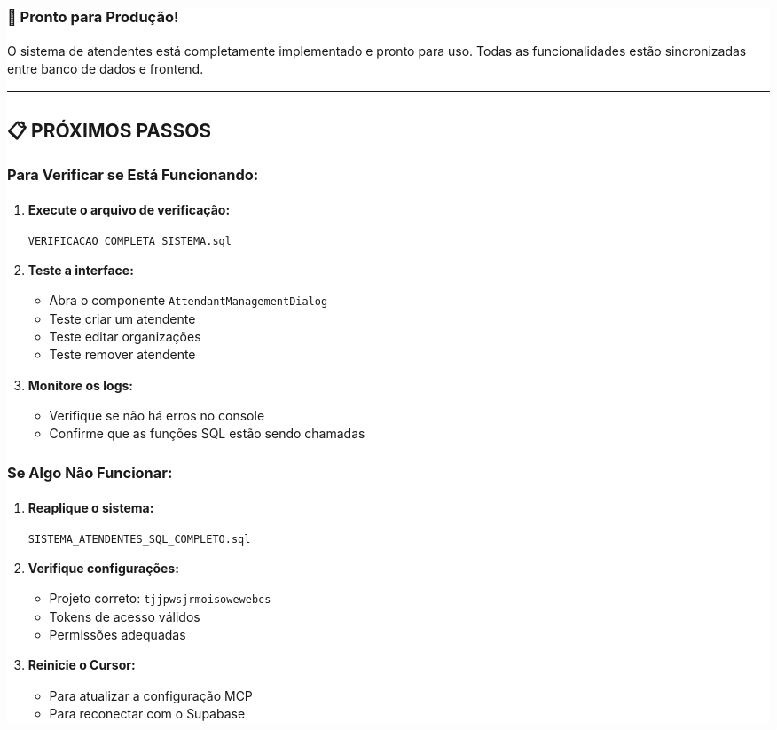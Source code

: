 ### **🚀 Pronto para Produção!**

O sistema de atendentes está completamente implementado e pronto para uso. Todas as funcionalidades estão sincronizadas entre banco de dados e frontend.

---

## 📋 PRÓXIMOS PASSOS

### **Para Verificar se Está Funcionando:**

1. **Execute o arquivo de verificação:**
   ```
   VERIFICACAO_COMPLETA_SISTEMA.sql
   ```

2. **Teste a interface:**
   - Abra o componente `AttendantManagementDialog`
   - Teste criar um atendente
   - Teste editar organizações
   - Teste remover atendente

3. **Monitore os logs:**
   - Verifique se não há erros no console
   - Confirme que as funções SQL estão sendo chamadas

### **Se Algo Não Funcionar:**

1. **Reaplique o sistema:**
   ```
   SISTEMA_ATENDENTES_SQL_COMPLETO.sql
   ```

2. **Verifique configurações:**
   - Projeto correto: `tjjpwsjrmoisowewebcs`
   - Tokens de acesso válidos
   - Permissões adequadas

3. **Reinicie o Cursor:**
   - Para atualizar a configuração MCP
   - Para reconectar com o Supabase 